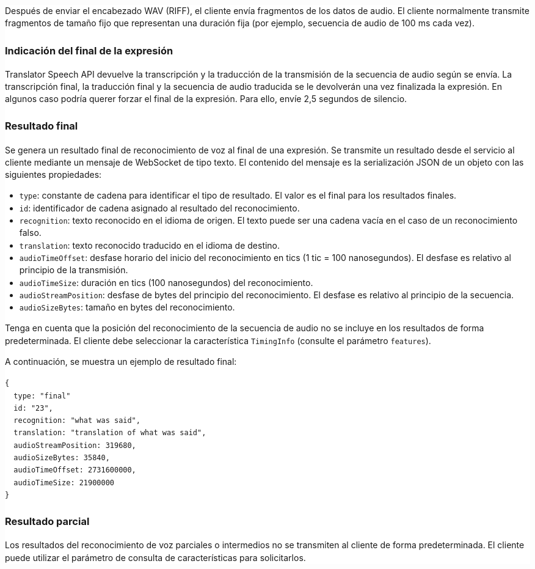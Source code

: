 Después de enviar el encabezado WAV (RIFF), el cliente envía fragmentos de los datos de audio. El cliente normalmente transmite fragmentos de tamaño fijo que representan una duración fija (por ejemplo, secuencia de audio de 100 ms cada vez).

### <a name="signal-the-end-of-the-utterance"></a>Indicación del final de la expresión
Translator Speech API devuelve la transcripción y la traducción de la transmisión de la secuencia de audio según se envía. La transcripción final, la traducción final y la secuencia de audio traducida se le devolverán una vez finalizada la expresión. En algunos caso podría querer forzar el final de la expresión. Para ello, envíe 2,5 segundos de silencio. 

### <a name="final-result"></a>Resultado final
Se genera un resultado final de reconocimiento de voz al final de una expresión. Se transmite un resultado desde el servicio al cliente mediante un mensaje de WebSocket de tipo texto. El contenido del mensaje es la serialización JSON de un objeto con las siguientes propiedades:

* `type`: constante de cadena para identificar el tipo de resultado. El valor es el final para los resultados finales.
* `id`: identificador de cadena asignado al resultado del reconocimiento.
* `recognition`: texto reconocido en el idioma de origen. El texto puede ser una cadena vacía en el caso de un reconocimiento falso.
* `translation`: texto reconocido traducido en el idioma de destino.
* `audioTimeOffset`: desfase horario del inicio del reconocimiento en tics (1 tic = 100 nanosegundos). El desfase es relativo al principio de la transmisión.
* `audioTimeSize`: duración en tics (100 nanosegundos) del reconocimiento.
* `audioStreamPosition`: desfase de bytes del principio del reconocimiento. El desfase es relativo al principio de la secuencia.
* `audioSizeBytes`: tamaño en bytes del reconocimiento.

Tenga en cuenta que la posición del reconocimiento de la secuencia de audio no se incluye en los resultados de forma predeterminada. El cliente debe seleccionar la característica `TimingInfo` (consulte el parámetro `features`).

A continuación, se muestra un ejemplo de resultado final:

```
{
  type: "final"
  id: "23",
  recognition: "what was said", 
  translation: "translation of what was said",
  audioStreamPosition: 319680,
  audioSizeBytes: 35840,
  audioTimeOffset: 2731600000,
  audioTimeSize: 21900000
}
```

### <a name="partial-result"></a>Resultado parcial
Los resultados del reconocimiento de voz parciales o intermedios no se transmiten al cliente de forma predeterminada. El cliente puede utilizar el parámetro de consulta de características para solicitarlos.
